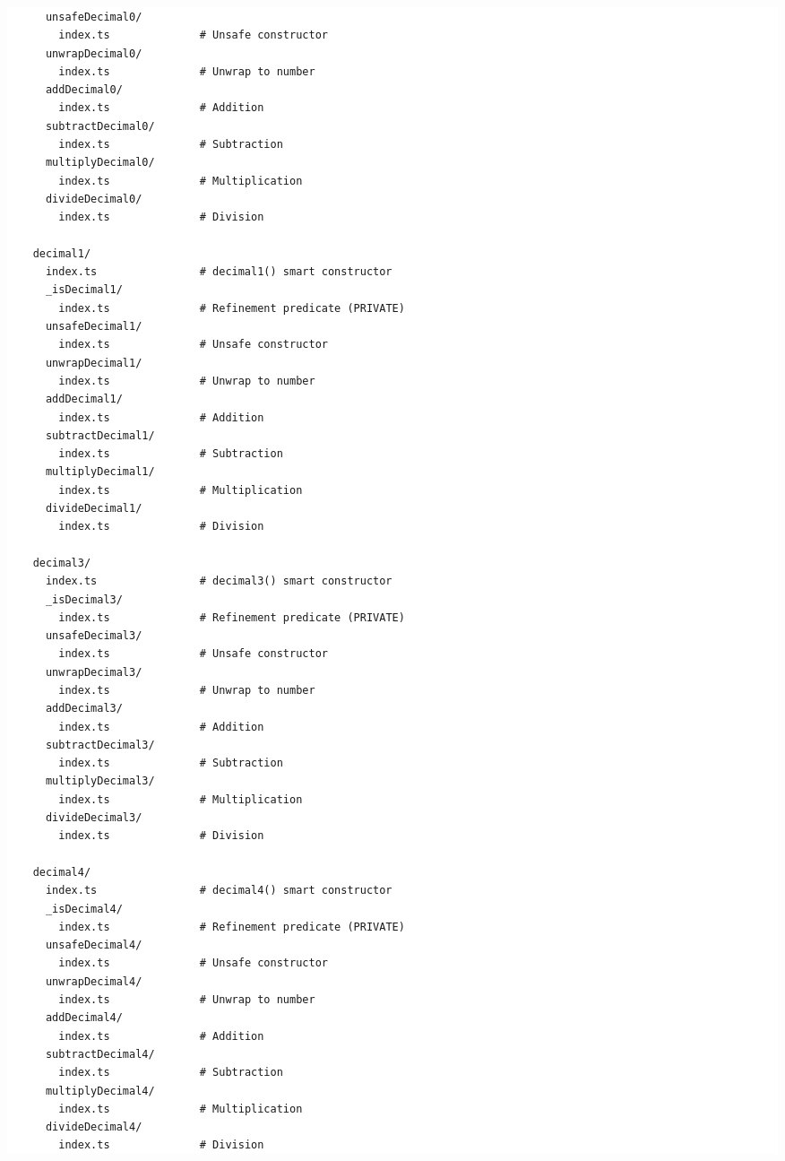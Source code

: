 ```
      unsafeDecimal0/
        index.ts              # Unsafe constructor
      unwrapDecimal0/
        index.ts              # Unwrap to number
      addDecimal0/
        index.ts              # Addition
      subtractDecimal0/
        index.ts              # Subtraction
      multiplyDecimal0/
        index.ts              # Multiplication
      divideDecimal0/
        index.ts              # Division

    decimal1/
      index.ts                # decimal1() smart constructor
      _isDecimal1/
        index.ts              # Refinement predicate (PRIVATE)
      unsafeDecimal1/
        index.ts              # Unsafe constructor
      unwrapDecimal1/
        index.ts              # Unwrap to number
      addDecimal1/
        index.ts              # Addition
      subtractDecimal1/
        index.ts              # Subtraction
      multiplyDecimal1/
        index.ts              # Multiplication
      divideDecimal1/
        index.ts              # Division

    decimal3/
      index.ts                # decimal3() smart constructor
      _isDecimal3/
        index.ts              # Refinement predicate (PRIVATE)
      unsafeDecimal3/
        index.ts              # Unsafe constructor
      unwrapDecimal3/
        index.ts              # Unwrap to number
      addDecimal3/
        index.ts              # Addition
      subtractDecimal3/
        index.ts              # Subtraction
      multiplyDecimal3/
        index.ts              # Multiplication
      divideDecimal3/
        index.ts              # Division

    decimal4/
      index.ts                # decimal4() smart constructor
      _isDecimal4/
        index.ts              # Refinement predicate (PRIVATE)
      unsafeDecimal4/
        index.ts              # Unsafe constructor
      unwrapDecimal4/
        index.ts              # Unwrap to number
      addDecimal4/
        index.ts              # Addition
      subtractDecimal4/
        index.ts              # Subtraction
      multiplyDecimal4/
        index.ts              # Multiplication
      divideDecimal4/
        index.ts              # Division
```